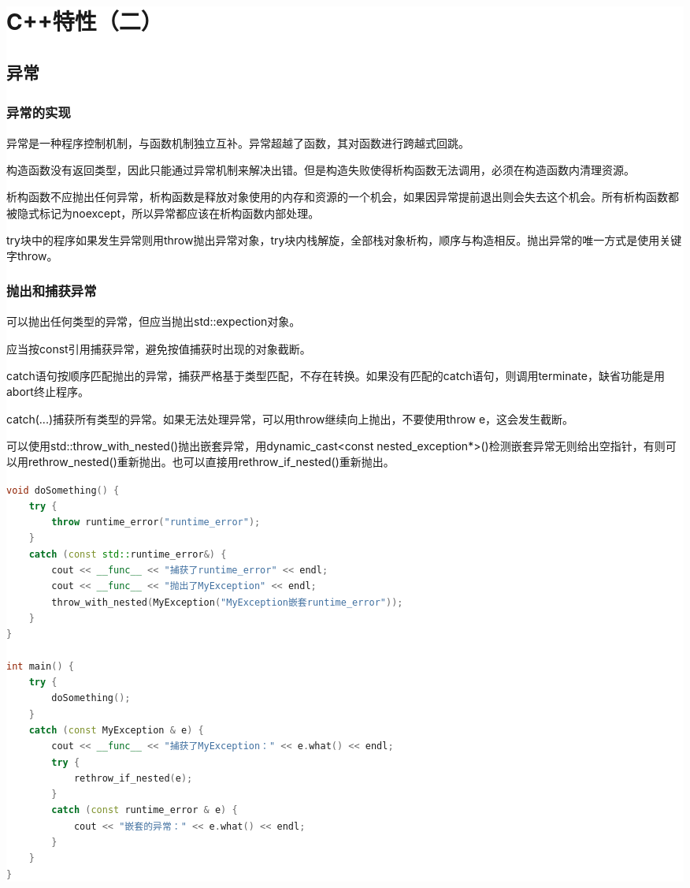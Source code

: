 # C++特性（二）

## 异常

### 异常的实现

异常是一种程序控制机制，与函数机制独立互补。异常超越了函数，其对函数进行跨越式回跳。

构造函数没有返回类型，因此只能通过异常机制来解决出错。但是构造失败使得析构函数无法调用，必须在构造函数内清理资源。

析构函数不应抛出任何异常，析构函数是释放对象使用的内存和资源的一个机会，如果因异常提前退出则会失去这个机会。所有析构函数都被隐式标记为noexcept，所以异常都应该在析构函数内部处理。

try块中的程序如果发生异常则用throw抛出异常对象，try块内栈解旋，全部栈对象析构，顺序与构造相反。抛出异常的唯一方式是使用关键字throw。


### 抛出和捕获异常

可以抛出任何类型的异常，但应当抛出std::expection对象。

应当按const引用捕获异常，避免按值捕获时出现的对象截断。

catch语句按顺序匹配抛出的异常，捕获严格基于类型匹配，不存在转换。如果没有匹配的catch语句，则调用terminate，缺省功能是用abort终止程序。

catch(...)捕获所有类型的异常。如果无法处理异常，可以用throw继续向上抛出，不要使用throw e，这会发生截断。

可以使用std::throw_with_nested()抛出嵌套异常，用dynamic_cast<const nested_exception*>()检测嵌套异常无则给出空指针，有则可以用rethrow_nested()重新抛出。也可以直接用rethrow_if_nested()重新抛出。

```c++
void doSomething() {
	try {
		throw runtime_error("runtime_error");
	}
	catch (const std::runtime_error&) {
		cout << __func__ << "捕获了runtime_error" << endl;
		cout << __func__ << "抛出了MyException" << endl;
		throw_with_nested(MyException("MyException嵌套runtime_error"));
	}
}

int main() {
	try {
		doSomething();
	}
	catch (const MyException & e) {
		cout << __func__ << "捕获了MyException：" << e.what() << endl;
		try {
			rethrow_if_nested(e);
		}
		catch (const runtime_error & e) {
			cout << "嵌套的异常：" << e.what() << endl;
		}
	}
}
```
